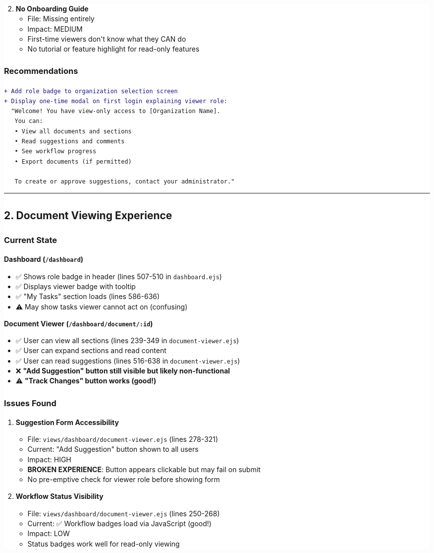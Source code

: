 2. **No Onboarding Guide**
   - File: Missing entirely
   - Impact: MEDIUM
   - First-time viewers don't know what they CAN do
   - No tutorial or feature highlight for read-only features

### Recommendations

```diff
+ Add role badge to organization selection screen
+ Display one-time modal on first login explaining viewer role:
  "Welcome! You have view-only access to [Organization Name].
   You can:
   • View all documents and sections
   • Read suggestions and comments
   • See workflow progress
   • Export documents (if permitted)

   To create or approve suggestions, contact your administrator."
```

---

## 2. Document Viewing Experience

### Current State

**Dashboard (`/dashboard`)**
- ✅ Shows role badge in header (lines 507-510 in `dashboard.ejs`)
- ✅ Displays viewer badge with tooltip
- ✅ "My Tasks" section loads (lines 586-636)
- ⚠️ May show tasks viewer cannot act on (confusing)

**Document Viewer (`/dashboard/document/:id`)**
- ✅ User can view all sections (lines 239-349 in `document-viewer.ejs`)
- ✅ User can expand sections and read content
- ✅ User can read suggestions (lines 516-638 in `document-viewer.ejs`)
- ❌ **"Add Suggestion" button still visible but likely non-functional**
- ⚠️ **"Track Changes" button works (good!)**

### Issues Found

1. **Suggestion Form Accessibility**
   - File: `views/dashboard/document-viewer.ejs` (lines 278-321)
   - Current: "Add Suggestion" button shown to all users
   - Impact: HIGH
   - **BROKEN EXPERIENCE**: Button appears clickable but may fail on submit
   - No pre-emptive check for viewer role before showing form

2. **Workflow Status Visibility**
   - File: `views/dashboard/document-viewer.ejs` (lines 250-268)
   - Current: ✅ Workflow badges load via JavaScript (good!)
   - Impact: LOW
   - Status badges work well for read-only viewing
